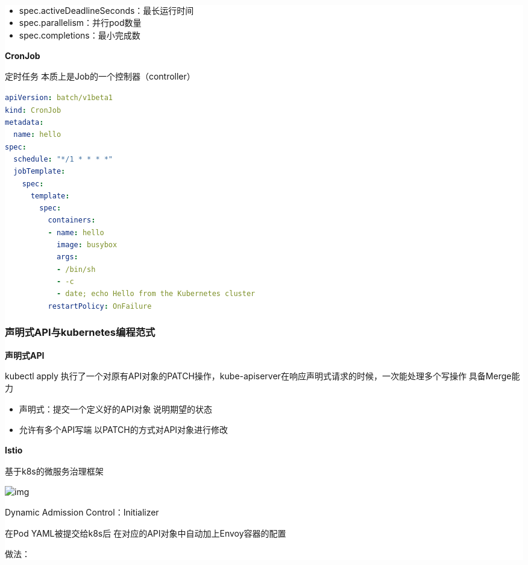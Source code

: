 
- spec.activeDeadlineSeconds：最长运行时间
- spec.parallelism：并行pod数量
- spec.completions：最小完成数



**CronJob**

定时任务 本质上是Job的一个控制器（controller）

```yaml
apiVersion: batch/v1beta1
kind: CronJob
metadata:
  name: hello
spec:
  schedule: "*/1 * * * *"
  jobTemplate:
    spec:
      template:
        spec:
          containers:
          - name: hello
            image: busybox
            args:
            - /bin/sh
            - -c
            - date; echo Hello from the Kubernetes cluster
          restartPolicy: OnFailure
```





### 声明式API与kubernetes编程范式

**声明式API**

kubectl apply 执行了一个对原有API对象的PATCH操作，kube-apiserver在响应声明式请求的时候，一次能处理多个写操作 具备Merge能力

- 声明式：提交一个定义好的API对象 说明期望的状态

- 允许有多个API写端 以PATCH的方式对API对象进行修改

  



**Istio**

基于k8s的微服务治理框架

![img](https://daxiao-img.oss-cn-beijing.aliyuncs.com/img/202303031216033.jpg)

Dynamic Admission Control：Initializer

在Pod YAML被提交给k8s后 在对应的API对象中自动加上Envoy容器的配置

做法：
